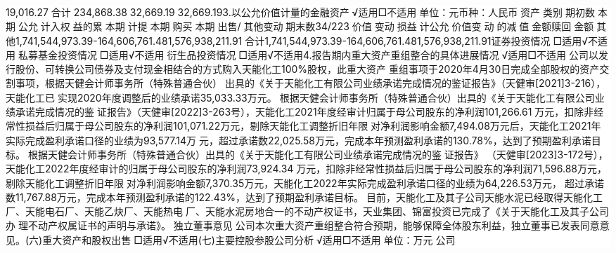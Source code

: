 19,016.27
合计
234,868.38
32,669.19
32,669.193.以公允价值计量的金融资产
√适用□不适用
单位：元币种：人民币
资产
类别
期初数
本期
公允
计入权
益的累
本期
计提
本期
购买
本期
出售/
其他变动
期末数34/223
价值
变动
损益
计公允
价值变
动
的减
值
金额赎回
金额
其他1,741,544,973.39-164,606,761.481,576,938,211.91
合计1,741,544,973.39-164,606,761.481,576,938,211.91证券投资情况
□适用√不适用
私募基金投资情况
□适用√不适用
衍生品投资情况
□适用√不适用4.报告期内重大资产重组整合的具体进展情况
√适用□不适用
公司以发行股份、可转换公司债券及支付现金相结合的方式购入天能化工100%股权，此重大资产
重组事项于2020年4月30日完成全部股权的资产交割事项，根据天健会计师事务所（特殊普通合伙）
出具的《关于天能化工有限公司业绩承诺完成情况的鉴证报告》（天健审[2021]3-216），天能化工已
实现2020年度调整后的业绩承诺35,033.33万元。
根据天健会计师事务所（特殊普通合伙）出具的《关于天能化工有限公司业绩承诺完成情况的鉴
证报告》（天健审[2022]3-263号），天能化工2021年度经审计归属于母公司股东的净利润101,266.61
万元，扣除非经常性损益后归属于母公司股东的净利润101,071.22万元，剔除天能化工调整折旧年限
对净利润影响金额7,494.08万元后，天能化工2021年实际完成盈利承诺口径的业绩为93,577.14万
元，超过承诺数22,025.58万元，完成本年预测盈利承诺的130.78%，达到了预期盈利承诺目标。
根据天健会计师事务所（特殊普通合伙）出具的《关于天能化工有限公司业绩承诺完成情况的鉴
证报告》
（天健审[2023]3-172号），天能化工2022年度经审计的归属于母公司股东的净利润73,924.34
万元，扣除非经常性损益后归属于母公司股东的净利润71,596.88万元，剔除天能化工调整折旧年限
对净利润影响金额7,370.35万元，天能化工2022年实际完成盈利承诺口径的业绩为64,226.53万元，
超过承诺数11,767.88万元，完成本年预测盈利承诺的122.43%，达到了预期盈利承诺目标。
目前，天能化工及其子公司天能水泥已经取得天能化工厂、天能电石厂、天能乙炔厂、天能热电
厂、天能水泥房地合一的不动产权证书，天业集团、锦富投资已完成了《关于天能化工及其子公司办
理不动产权属证书的声明与承诺》。
独立董事意见
公司本次重大资产重组整合符合预期，能够保障全体股东利益，独立董事已发表同意意见。(六)重大资产和股权出售
□适用√不适用(七)主要控股参股公司分析
√适用□不适用
单位：万元
公司